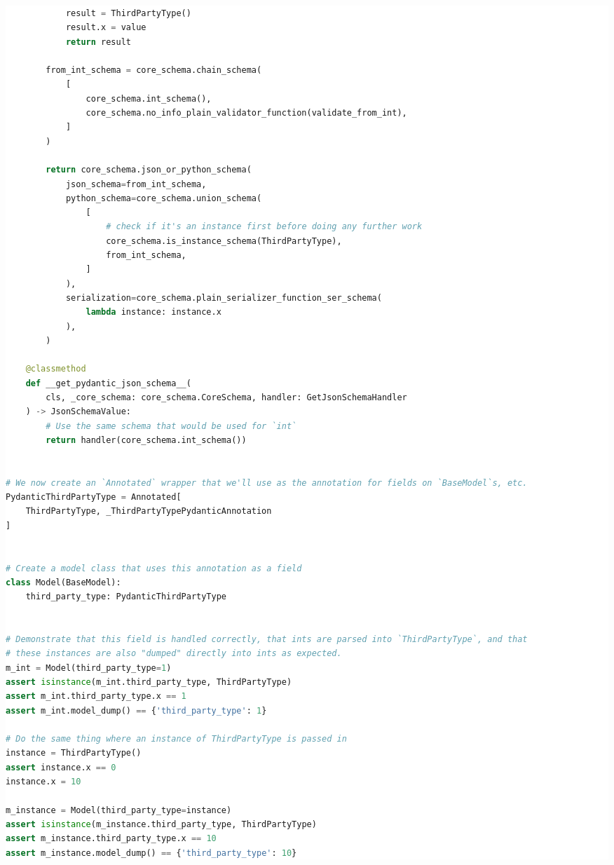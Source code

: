 ```python
            result = ThirdPartyType()
            result.x = value
            return result

        from_int_schema = core_schema.chain_schema(
            [
                core_schema.int_schema(),
                core_schema.no_info_plain_validator_function(validate_from_int),
            ]
        )

        return core_schema.json_or_python_schema(
            json_schema=from_int_schema,
            python_schema=core_schema.union_schema(
                [
                    # check if it's an instance first before doing any further work
                    core_schema.is_instance_schema(ThirdPartyType),
                    from_int_schema,
                ]
            ),
            serialization=core_schema.plain_serializer_function_ser_schema(
                lambda instance: instance.x
            ),
        )

    @classmethod
    def __get_pydantic_json_schema__(
        cls, _core_schema: core_schema.CoreSchema, handler: GetJsonSchemaHandler
    ) -> JsonSchemaValue:
        # Use the same schema that would be used for `int`
        return handler(core_schema.int_schema())


# We now create an `Annotated` wrapper that we'll use as the annotation for fields on `BaseModel`s, etc.
PydanticThirdPartyType = Annotated[
    ThirdPartyType, _ThirdPartyTypePydanticAnnotation
]


# Create a model class that uses this annotation as a field
class Model(BaseModel):
    third_party_type: PydanticThirdPartyType


# Demonstrate that this field is handled correctly, that ints are parsed into `ThirdPartyType`, and that
# these instances are also "dumped" directly into ints as expected.
m_int = Model(third_party_type=1)
assert isinstance(m_int.third_party_type, ThirdPartyType)
assert m_int.third_party_type.x == 1
assert m_int.model_dump() == {'third_party_type': 1}

# Do the same thing where an instance of ThirdPartyType is passed in
instance = ThirdPartyType()
assert instance.x == 0
instance.x = 10

m_instance = Model(third_party_type=instance)
assert isinstance(m_instance.third_party_type, ThirdPartyType)
assert m_instance.third_party_type.x == 10
assert m_instance.model_dump() == {'third_party_type': 10}

```